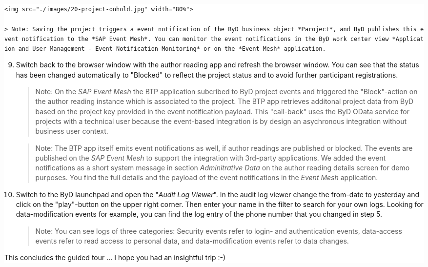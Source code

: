     <img src="./images/20-project-onhold.jpg" width="80%">

    > Note: Saving the project triggers a event notification of the ByD business object *Paroject*, and ByD publishes this event notification to the *SAP Event Mesh*. You can monitor the event notifications in the ByD work center view *Application and User Management - Event Notification Monitoring* or on the *Event Mesh* application.

9. Switch back to the browser window with the author reading app and refresh the browser window. You can see that the status has been changed automatically to "Blocked" to reflect the project status and to avoid further participant registrations.

    > Note: On the *SAP Event Mesh* the BTP application subcribed to ByD project events and triggered the "Block"-action on the author reading instance which is associated to the project. The BTP app retrieves additonal project data from ByD based on the project key provided in the event notification payload. This "call-back" uses the ByD OData service for projects with a technical user because the event-based integration is by design an asychronous integration without business user context.

    > Note: The BTP app itself emits event notifications as well, if author readings are published or blocked. The events are published on the *SAP Event Mesh* to support the integration with 3rd-party applications. We added the event notifications as a short system message in section *Adminitrative Data* on the author reading details screen for demo purposes. You find the full details and the payload of the event notifications in the *Event Mesh* application.

10. Switch to the ByD launchpad and open the "*Audit Log Viewer*". In the audit log viewer change the from-date to yesterday and click on the "play"-button on the upper right corner. Then enter your name in the filter to search for your own logs. Looking for data-modification events for example, you can find the log entry of the phone number that you changed in step 5.

    > Note: You can see logs of three categories: Security events refer to login- and authentication events, data-access events refer to read access to personal data, and data-modification events refer to data changes. 

This concludes the guided tour ... I hope you had an insightful trip :-)